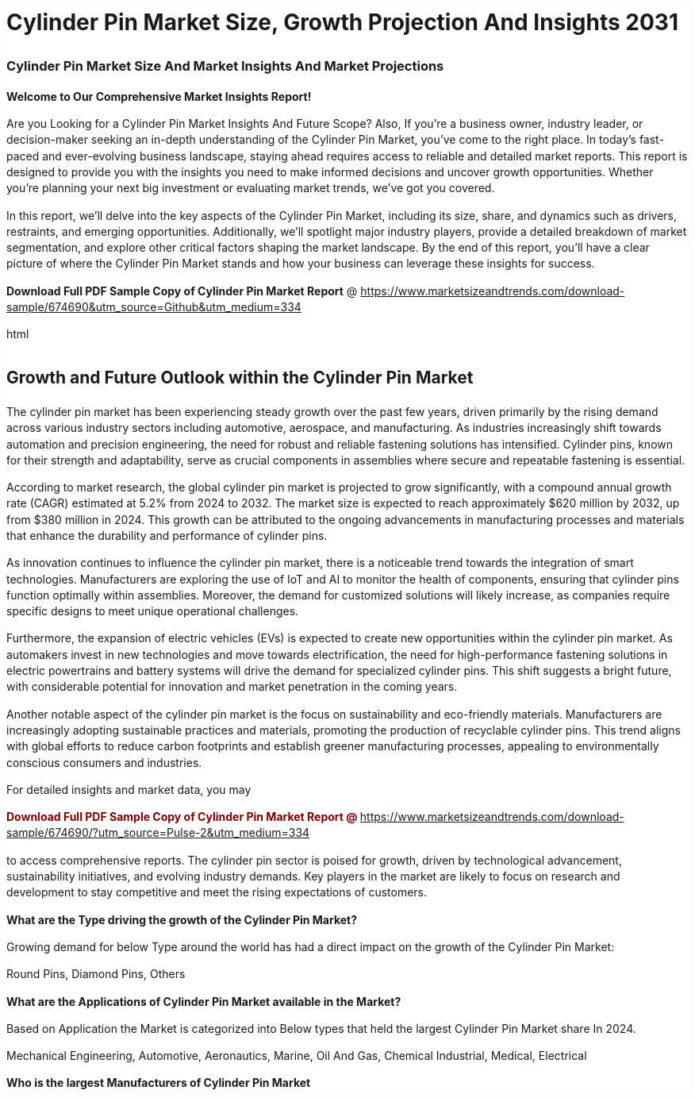 <h1>Cylinder Pin Market Size, Growth Projection And Insights 2031</h1><div class="" data-test-id=""><h3><span class="">Cylinder Pin Market Size And Market Insights And Market Projections</span></h3></div><div class="" data-test-id=""><p><strong>Welcome to Our Comprehensive Market Insights Report!</strong></p><p>Are you Looking for a Cylinder Pin Market Insights And Future Scope? Also, If you&rsquo;re a business owner, industry leader, or decision-maker seeking an in-depth understanding of the Cylinder Pin Market, you&rsquo;ve come to the right place. In today&rsquo;s fast-paced and ever-evolving business landscape, staying ahead requires access to reliable and detailed market reports. This report is designed to provide you with the insights you need to make informed decisions and uncover growth opportunities. Whether you&rsquo;re planning your next big investment or evaluating market trends, we&rsquo;ve got you covered.</p><p>In this report, we&rsquo;ll delve into the key aspects of the Cylinder Pin Market, including its size, share, and dynamics such as drivers, restraints, and emerging opportunities. Additionally, we&rsquo;ll spotlight major industry players, provide a detailed breakdown of market segmentation, and explore other critical factors shaping the market landscape. By the end of this report, you&rsquo;ll have a clear picture of where the Cylinder Pin Market stands and how your business can leverage these insights for success.</p><p><strong>Download Full PDF Sample Copy of Cylinder Pin Market Report</strong> @ <a href="https://www.marketsizeandtrends.com/download-sample/674690&utm_source=Github&utm_medium=334" target="_blank">https://www.marketsizeandtrends.com/download-sample/674690&utm_source=Github&utm_medium=334</a></p></div><div class="" data-test-id=""><p><span class="">html<h2>Growth and Future Outlook within the Cylinder Pin Market</h2><p>The cylinder pin market has been experiencing steady growth over the past few years, driven primarily by the rising demand across various industry sectors including automotive, aerospace, and manufacturing. As industries increasingly shift towards automation and precision engineering, the need for robust and reliable fastening solutions has intensified. Cylinder pins, known for their strength and adaptability, serve as crucial components in assemblies where secure and repeatable fastening is essential.</p><p>According to market research, the global cylinder pin market is projected to grow significantly, with a compound annual growth rate (CAGR) estimated at 5.2% from 2024 to 2032. The market size is expected to reach approximately $620 million by 2032, up from $380 million in 2024. This growth can be attributed to the ongoing advancements in manufacturing processes and materials that enhance the durability and performance of cylinder pins.</p><p>As innovation continues to influence the cylinder pin market, there is a noticeable trend towards the integration of smart technologies. Manufacturers are exploring the use of IoT and AI to monitor the health of components, ensuring that cylinder pins function optimally within assemblies. Moreover, the demand for customized solutions will likely increase, as companies require specific designs to meet unique operational challenges.</p><p>Furthermore, the expansion of electric vehicles (EVs) is expected to create new opportunities within the cylinder pin market. As automakers invest in new technologies and move towards electrification, the need for high-performance fastening solutions in electric powertrains and battery systems will drive the demand for specialized cylinder pins. This shift suggests a bright future, with considerable potential for innovation and market penetration in the coming years.</p><p>Another notable aspect of the cylinder pin market is the focus on sustainability and eco-friendly materials. Manufacturers are increasingly adopting sustainable practices and materials, promoting the production of recyclable cylinder pins. This trend aligns with global efforts to reduce carbon footprints and establish greener manufacturing processes, appealing to environmentally conscious consumers and industries.</p><p>For detailed insights and market data, you may </p><p><strong><span style="color: #800000;">Download Full PDF Sample Copy of Cylinder Pin Market Report @</span>&nbsp;</strong><a href="https://www.marketsizeandtrends.com/download-sample/674690/?utm_source=Pulse-2&amp;utm_medium=334">https://www.marketsizeandtrends.com/download-sample/674690/?utm_source=Pulse-2&amp;utm_medium=334</a></p> to access comprehensive reports. The cylinder pin sector is poised for growth, driven by technological advancement, sustainability initiatives, and evolving industry demands. Key players in the market are likely to focus on research and development to stay competitive and meet the rising expectations of customers.</p></span></p><p><strong><span class="">What are the&nbsp;Type driving the growth of the Cylinder Pin Market?</span></strong></p></div><div class="" data-test-id=""><p><span class="">Growing demand for below Type around the world has had a direct impact on the growth of the Cylinder Pin Market:</span></p></div><div class="" data-test-id=""><p>Round Pins, Diamond Pins, Others</p><p><span class=""><strong>What are the&nbsp;Applications&nbsp;of Cylinder Pin Market available in the Market?</strong></span></p></div><div class="" data-test-id=""><p><span class="">Based on Application the Market is categorized into Below types that held the largest Cylinder Pin Market share In 2024.</span></p></div><div class="" data-test-id=""><p><span class="">Mechanical Engineering, Automotive, Aeronautics, Marine, Oil And Gas, Chemical Industrial, Medical, Electrical</span></p><p><span class=""><strong>Who is the largest Manufacturers of Cylinder Pin Market
